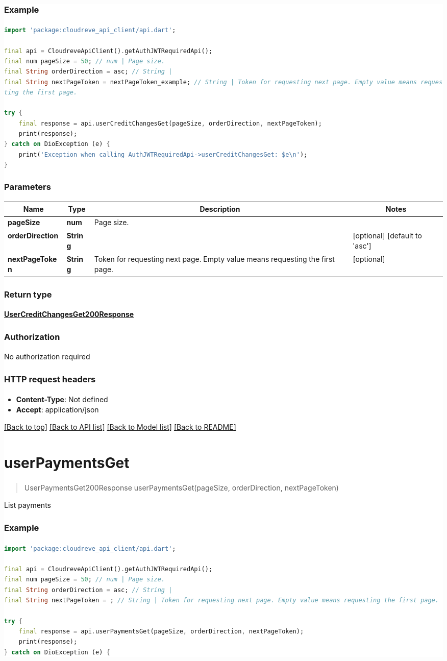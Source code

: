 
### Example
```dart
import 'package:cloudreve_api_client/api.dart';

final api = CloudreveApiClient().getAuthJWTRequiredApi();
final num pageSize = 50; // num | Page size.
final String orderDirection = asc; // String | 
final String nextPageToken = nextPageToken_example; // String | Token for requesting next page. Empty value means requesting the first page.

try {
    final response = api.userCreditChangesGet(pageSize, orderDirection, nextPageToken);
    print(response);
} catch on DioException (e) {
    print('Exception when calling AuthJWTRequiredApi->userCreditChangesGet: $e\n');
}
```

### Parameters

Name | Type | Description  | Notes
------------- | ------------- | ------------- | -------------
 **pageSize** | **num**| Page size. | 
 **orderDirection** | **String**|  | [optional] [default to 'asc']
 **nextPageToken** | **String**| Token for requesting next page. Empty value means requesting the first page. | [optional] 

### Return type

[**UserCreditChangesGet200Response**](UserCreditChangesGet200Response.md)

### Authorization

No authorization required

### HTTP request headers

 - **Content-Type**: Not defined
 - **Accept**: application/json

[[Back to top]](#) [[Back to API list]](../README.md#documentation-for-api-endpoints) [[Back to Model list]](../README.md#documentation-for-models) [[Back to README]](../README.md)

# **userPaymentsGet**
> UserPaymentsGet200Response userPaymentsGet(pageSize, orderDirection, nextPageToken)

List payments



### Example
```dart
import 'package:cloudreve_api_client/api.dart';

final api = CloudreveApiClient().getAuthJWTRequiredApi();
final num pageSize = 50; // num | Page size.
final String orderDirection = asc; // String | 
final String nextPageToken = ; // String | Token for requesting next page. Empty value means requesting the first page.

try {
    final response = api.userPaymentsGet(pageSize, orderDirection, nextPageToken);
    print(response);
} catch on DioException (e) {
```